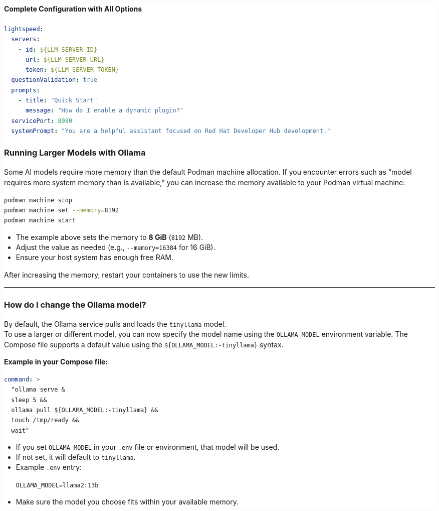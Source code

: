  #### Complete Configuration with All Options
  ```yaml
  lightspeed:
    servers:
      - id: ${LLM_SERVER_ID}
        url: ${LLM_SERVER_URL}
        token: ${LLM_SERVER_TOKEN}
    questionValidation: true
    prompts:
      - title: "Quick Start"
        message: "How do I enable a dynamic plugin?"
    servicePort: 8080
    systemPrompt: "You are a helpful assistant focused on Red Hat Developer Hub development."
  ```


### Running Larger Models with Ollama

Some AI models require more memory than the default Podman machine allocation. If you encounter errors such as “model requires more system memory than is available,” you can increase the memory available to your Podman virtual machine:

```bash
podman machine stop
podman machine set --memory=8192
podman machine start
```

- The example above sets the memory to **8 GiB** (`8192` MB).
- Adjust the value as needed (e.g., `--memory=16384` for 16 GiB).
- Ensure your host system has enough free RAM.

After increasing the memory, restart your containers to use the new limits.

---

### How do I change the Ollama model?

By default, the Ollama service pulls and loads the `tinyllama` model.  
To use a larger or different model, you can now specify the model name using the `OLLAMA_MODEL` environment variable. The Compose file supports a default value using the `${OLLAMA_MODEL:-tinyllama}` syntax.

**Example in your Compose file:**

```yaml
command: >
  "ollama serve &
  sleep 5 &&
  ollama pull ${OLLAMA_MODEL:-tinyllama} &&
  touch /tmp/ready &&
  wait"
```

- If you set `OLLAMA_MODEL` in your `.env` file or environment, that model will be used.
- If not set, it will default to `tinyllama`.
- Example `.env` entry:
  ```env
  OLLAMA_MODEL=llama2:13b
  ```
- Make sure the model you choose fits within your available memory.
